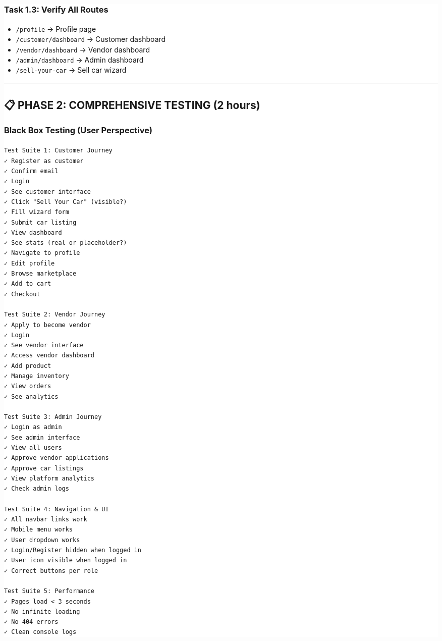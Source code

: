 ### Task 1.3: Verify All Routes
- `/profile` → Profile page
- `/customer/dashboard` → Customer dashboard
- `/vendor/dashboard` → Vendor dashboard
- `/admin/dashboard` → Admin dashboard
- `/sell-your-car` → Sell car wizard

---

## 📋 PHASE 2: COMPREHENSIVE TESTING (2 hours)

### Black Box Testing (User Perspective)
```
Test Suite 1: Customer Journey
✓ Register as customer
✓ Confirm email
✓ Login
✓ See customer interface
✓ Click "Sell Your Car" (visible?)
✓ Fill wizard form
✓ Submit car listing
✓ View dashboard
✓ See stats (real or placeholder?)
✓ Navigate to profile
✓ Edit profile
✓ Browse marketplace
✓ Add to cart
✓ Checkout

Test Suite 2: Vendor Journey
✓ Apply to become vendor
✓ Login
✓ See vendor interface
✓ Access vendor dashboard
✓ Add product
✓ Manage inventory
✓ View orders
✓ See analytics

Test Suite 3: Admin Journey
✓ Login as admin
✓ See admin interface
✓ View all users
✓ Approve vendor applications
✓ Approve car listings
✓ View platform analytics
✓ Check admin logs

Test Suite 4: Navigation & UI
✓ All navbar links work
✓ Mobile menu works
✓ User dropdown works
✓ Login/Register hidden when logged in
✓ User icon visible when logged in
✓ Correct buttons per role

Test Suite 5: Performance
✓ Pages load < 3 seconds
✓ No infinite loading
✓ No 404 errors
✓ Clean console logs
```
